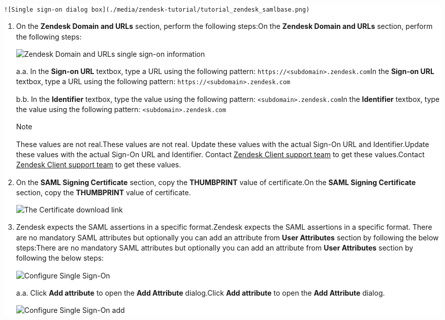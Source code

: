     ![Single sign-on dialog box](./media/zendesk-tutorial/tutorial_zendesk_samlbase.png)

1. <span data-ttu-id="85289-153">On the **Zendesk Domain and URLs** section, perform the following steps:</span><span class="sxs-lookup"><span data-stu-id="85289-153">On the **Zendesk Domain and URLs** section, perform the following steps:</span></span>

    ![Zendesk Domain and URLs single sign-on information](./media/zendesk-tutorial/tutorial_zendesk_url.png)

    <span data-ttu-id="85289-155">a.</span><span class="sxs-lookup"><span data-stu-id="85289-155">a.</span></span> <span data-ttu-id="85289-156">In the **Sign-on URL** textbox, type a URL using the following pattern: `https://<subdomain>.zendesk.com`</span><span class="sxs-lookup"><span data-stu-id="85289-156">In the **Sign-on URL** textbox, type a URL using the following pattern: `https://<subdomain>.zendesk.com`</span></span>

    <span data-ttu-id="85289-157">b.</span><span class="sxs-lookup"><span data-stu-id="85289-157">b.</span></span> <span data-ttu-id="85289-158">In the **Identifier** textbox, type the value using the following pattern: `<subdomain>.zendesk.com`</span><span class="sxs-lookup"><span data-stu-id="85289-158">In the **Identifier** textbox, type the value using the following pattern: `<subdomain>.zendesk.com`</span></span>

    > [!NOTE] 
    > <span data-ttu-id="85289-159">These values are not real.</span><span class="sxs-lookup"><span data-stu-id="85289-159">These values are not real.</span></span> <span data-ttu-id="85289-160">Update these values with the actual Sign-On URL and Identifier.</span><span class="sxs-lookup"><span data-stu-id="85289-160">Update these values with the actual Sign-On URL and Identifier.</span></span> <span data-ttu-id="85289-161">Contact [Zendesk Client support team](https://support.zendesk.com/hc/articles/203663676-Using-SAML-for-single-sign-on-Professional-and-Enterprise) to get these values.</span><span class="sxs-lookup"><span data-stu-id="85289-161">Contact [Zendesk Client support team](https://support.zendesk.com/hc/articles/203663676-Using-SAML-for-single-sign-on-Professional-and-Enterprise) to get these values.</span></span>

1. <span data-ttu-id="85289-162">On the **SAML Signing Certificate** section, copy the **THUMBPRINT** value of certificate.</span><span class="sxs-lookup"><span data-stu-id="85289-162">On the **SAML Signing Certificate** section, copy the **THUMBPRINT** value of certificate.</span></span>

    ![The Certificate download link](./media/zendesk-tutorial/tutorial_zendesk_certificate.png)

1. <span data-ttu-id="85289-164">Zendesk expects the SAML assertions in a specific format.</span><span class="sxs-lookup"><span data-stu-id="85289-164">Zendesk expects the SAML assertions in a specific format.</span></span> <span data-ttu-id="85289-165">There are no mandatory SAML attributes but optionally you can add an attribute from **User Attributes** section by following the below steps:</span><span class="sxs-lookup"><span data-stu-id="85289-165">There are no mandatory SAML attributes but optionally you can add an attribute from **User Attributes** section by following the below steps:</span></span> 

     ![Configure Single Sign-On](./media/zendesk-tutorial/tutorial_zendesk_attributes1.png)

    <span data-ttu-id="85289-167">a.</span><span class="sxs-lookup"><span data-stu-id="85289-167">a.</span></span> <span data-ttu-id="85289-168">Click **Add attribute** to open the **Add Attribute** dialog.</span><span class="sxs-lookup"><span data-stu-id="85289-168">Click **Add attribute** to open the **Add Attribute** dialog.</span></span>

    ![Configure Single Sign-On add](./media/zendesk-tutorial/tutorial_attribute_04.png)


[1]: ./media/zendesk-tutorial/tutorial_general_01.png
[2]: ./media/zendesk-tutorial/tutorial_general_02.png
[3]: ./media/zendesk-tutorial/tutorial_general_03.png
[4]: ./media/zendesk-tutorial/tutorial_general_04.png
[100]: ./media/zendesk-tutorial/tutorial_general_100.png
[200]: ./media/zendesk-tutorial/tutorial_general_200.png
[201]: ./media/zendesk-tutorial/tutorial_general_201.png
[202]: ./media/zendesk-tutorial/tutorial_general_202.png
[203]: ./media/zendesk-tutorial/tutorial_general_203.png
